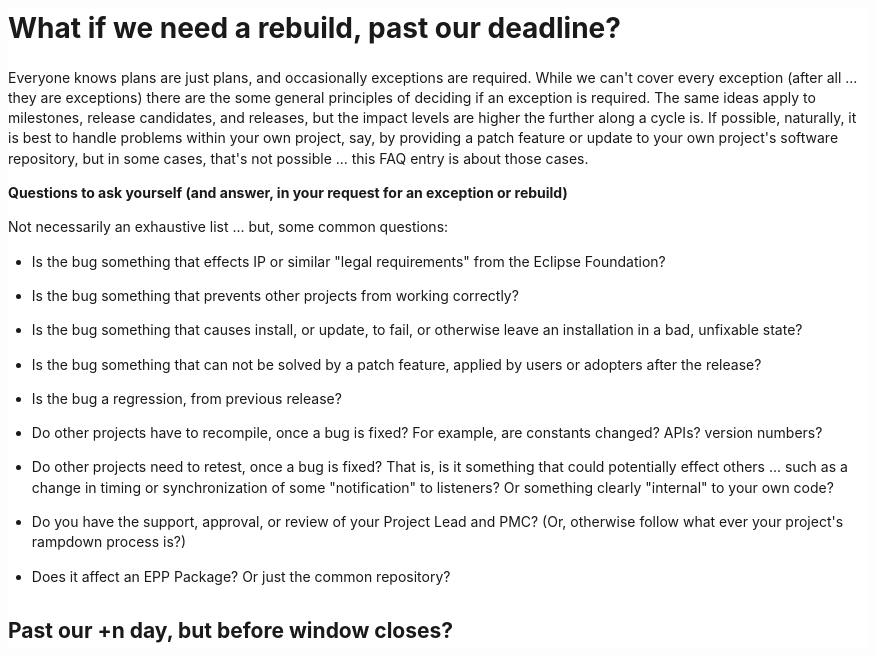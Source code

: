 # What if we need a rebuild, past our deadline?

Everyone knows plans are just plans, and occasionally exceptions are
required. While we can't cover every exception (after all ... they are
exceptions) there are the some general principles of deciding if an
exception is required. The same ideas apply to milestones, release
candidates, and releases, but the impact levels are higher the further
along a cycle is. If possible, naturally, it is best to handle problems
within your own project, say, by providing a patch feature or update to
your own project's software repository, but in some cases, that's not
possible ... this FAQ entry is about those cases.

**Questions to ask yourself (and answer, in your request for an
exception or rebuild)**

Not necessarily an exhaustive list ... but, some common questions:

-   Is the bug something that effects IP or similar "legal requirements"
    from the Eclipse Foundation?



-   Is the bug something that prevents other projects from working
    correctly?



-   Is the bug something that causes install, or update, to fail, or
    otherwise leave an installation in a bad, unfixable state?



-   Is the bug something that can not be solved by a patch feature,
    applied by users or adopters after the release?



-   Is the bug a regression, from previous release?



-   Do other projects have to recompile, once a bug is fixed? For
    example, are constants changed? APIs? version numbers?



-   Do other projects need to retest, once a bug is fixed? That is, is
    it something that could potentially effect others ... such as a
    change in timing or synchronization of some "notification" to
    listeners? Or something clearly "internal" to your own code?



-   Do you have the support, approval, or review of your Project Lead
    and PMC? (Or, otherwise follow what ever your project's rampdown
    process is?)



-   Does it affect an EPP Package? Or just the common repository?

## Past our +n day, but before window closes?
